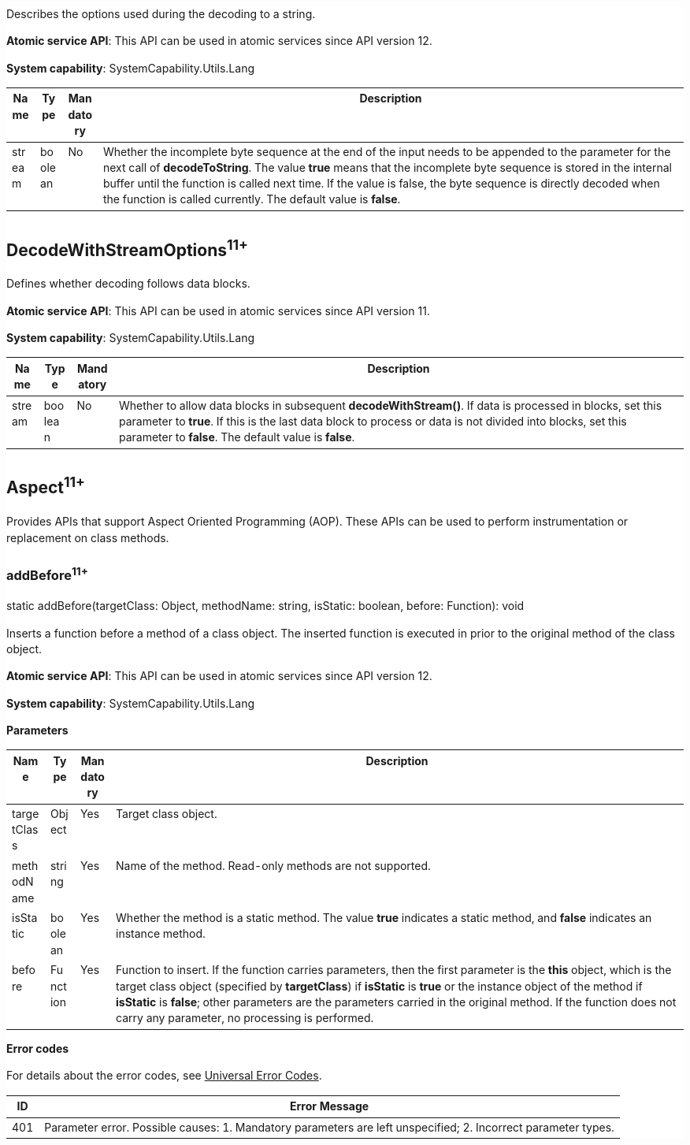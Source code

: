 Describes the options used during the decoding to a string.

**Atomic service API**: This API can be used in atomic services since API version 12.

**System capability**: SystemCapability.Utils.Lang

| Name| Type| Mandatory| Description|
| -------- | -------- | -------- | -------- |
| stream | boolean | No| Whether the incomplete byte sequence at the end of the input needs to be appended to the parameter for the next call of **decodeToString**. The value **true** means that the incomplete byte sequence is stored in the internal buffer until the function is called next time. If the value is false, the byte sequence is directly decoded when the function is called currently. The default value is **false**.|

## DecodeWithStreamOptions<sup>11+</sup>

Defines whether decoding follows data blocks.

**Atomic service API**: This API can be used in atomic services since API version 11.

**System capability**: SystemCapability.Utils.Lang

| Name| Type| Mandatory| Description|
| -------- | -------- | -------- | -------- |
| stream | boolean | No| Whether to allow data blocks in subsequent **decodeWithStream()**. If data is processed in blocks, set this parameter to **true**. If this is the last data block to process or data is not divided into blocks, set this parameter to **false**. The default value is **false**.|

## Aspect<sup>11+</sup>

Provides APIs that support Aspect Oriented Programming (AOP). These APIs can be used to perform instrumentation or replacement on class methods.

### addBefore<sup>11+</sup>

static addBefore(targetClass: Object, methodName: string, isStatic: boolean, before: Function): void

Inserts a function before a method of a class object. The inserted function is executed in prior to the original method of the class object.

**Atomic service API**: This API can be used in atomic services since API version 12.

**System capability**: SystemCapability.Utils.Lang

**Parameters**

| Name   | Type   | Mandatory| Description                                  |
| -------- | ------- | ---- | -------------------------------------|
| targetClass  | Object   | Yes  | Target class object.                   |
| methodName   | string   | Yes  | Name of the method. Read-only methods are not supported.                   |
| isStatic     | boolean  | Yes  | Whether the method is a static method. The value **true** indicates a static method, and **false** indicates an instance method.     |
| before       | Function | Yes  | Function to insert. If the function carries parameters, then the first parameter is the **this** object, which is the target class object (specified by **targetClass**) if **isStatic** is **true** or the instance object of the method if **isStatic** is **false**; other parameters are the parameters carried in the original method. If the function does not carry any parameter, no processing is performed.|

**Error codes**

For details about the error codes, see [Universal Error Codes](../errorcode-universal.md).

| ID| Error Message|
| -------- | -------- |
| 401 | Parameter error. Possible causes: 1. Mandatory parameters are left unspecified; 2. Incorrect parameter types. |
